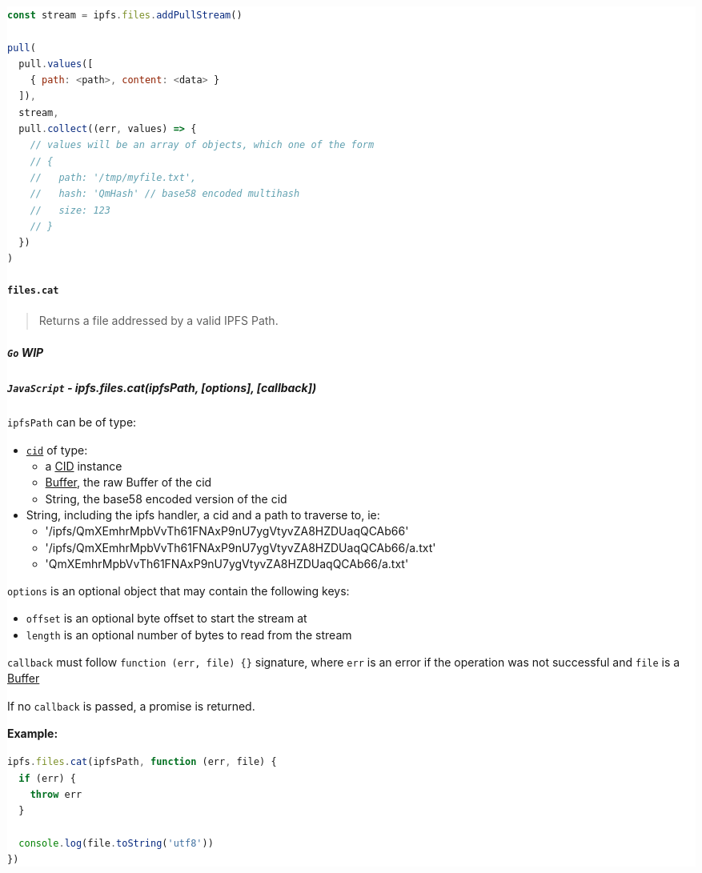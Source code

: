 ```JavaScript
const stream = ipfs.files.addPullStream()

pull(
  pull.values([
    { path: <path>, content: <data> }
  ]),
  stream,
  pull.collect((err, values) => {
    // values will be an array of objects, which one of the form
    // {
    //   path: '/tmp/myfile.txt',
    //   hash: 'QmHash' // base58 encoded multihash
    //   size: 123
    // }
  })
)
```

#### `files.cat`

> Returns a file addressed by a valid IPFS Path.

##### `Go` **WIP**

##### `JavaScript` - ipfs.files.cat(ipfsPath, [options], [callback])

`ipfsPath` can be of type:

- [`cid`][cid] of type:
  - a [CID](https://github.com/ipfs/js-cid) instance
  - [Buffer][b], the raw Buffer of the cid
  - String, the base58 encoded version of the cid
- String, including the ipfs handler, a cid and a path to traverse to, ie:
  - '/ipfs/QmXEmhrMpbVvTh61FNAxP9nU7ygVtyvZA8HZDUaqQCAb66'
  - '/ipfs/QmXEmhrMpbVvTh61FNAxP9nU7ygVtyvZA8HZDUaqQCAb66/a.txt'
  - 'QmXEmhrMpbVvTh61FNAxP9nU7ygVtyvZA8HZDUaqQCAb66/a.txt'

`options` is an optional object that may contain the following keys:
  - `offset` is an optional byte offset to start the stream at
  - `length` is an optional number of bytes to read from the stream

`callback` must follow `function (err, file) {}` signature, where `err` is an error if the operation was not successful and `file` is a [Buffer][b]

If no `callback` is passed, a promise is returned.

**Example:**

```JavaScript
ipfs.files.cat(ipfsPath, function (err, file) {
  if (err) {
    throw err
  }

  console.log(file.toString('utf8'))
})
```


[examples]: https://github.com/ipfs/interface-ipfs-core/blob/master/js/src/files
[b]: https://www.npmjs.com/package/buffer
[rs]: https://www.npmjs.com/package/readable-stream
[ps]: https://www.npmjs.com/package/pull-stream
[cid]: https://www.npmjs.com/package/cids
[blob]: https://developer.mozilla.org/en-US/docs/Web/API/Blob